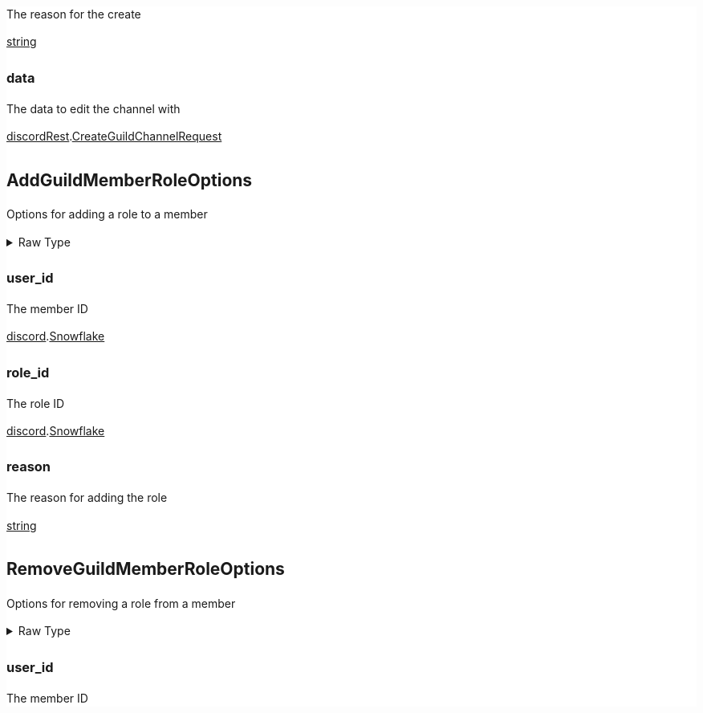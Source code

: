 The reason for the create

[string](#string)

<div id="data"></div>

### data

The data to edit the channel with

[discordRest](./discordrest.md).[CreateGuildChannelRequest](./discordrest.md#CreateGuildChannelRequest)

<div id="AddGuildMemberRoleOptions"></div>

## AddGuildMemberRoleOptions

Options for adding a role to a member

<details><summary>Raw Type</summary></details>

<div id="user_id"></div>

### user_id

The member ID

[discord](./discord.md).[Snowflake](./discord.md#Snowflake)

<div id="role_id"></div>

### role_id

The role ID

[discord](./discord.md).[Snowflake](./discord.md#Snowflake)

<div id="reason"></div>

### reason

The reason for adding the role

[string](#string)

<div id="RemoveGuildMemberRoleOptions"></div>

## RemoveGuildMemberRoleOptions

Options for removing a role from a member

<details><summary>Raw Type</summary></details>

<div id="user_id"></div>

### user_id

The member ID
